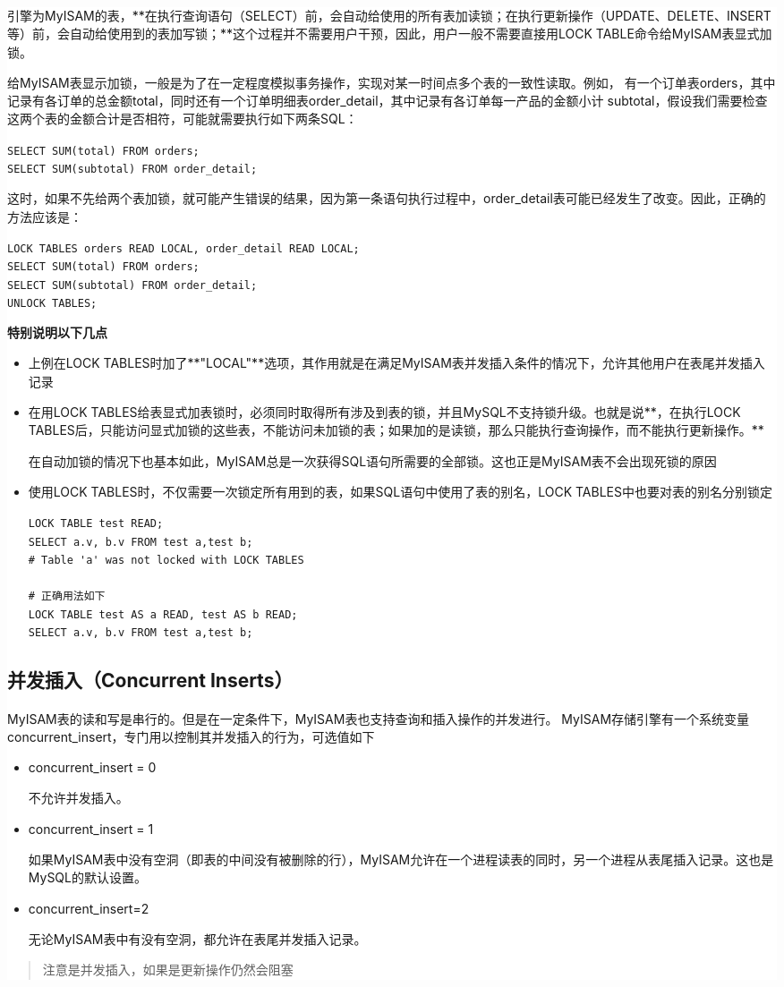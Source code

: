 ​	引擎为MyISAM的表，**在执行查询语句（SELECT）前，会自动给使用的所有表加读锁；在执行更新操作（UPDATE、DELETE、INSERT等）前，会自动给使用到的表加写锁；**这个过程并不需要用户干预，因此，用户一般不需要直接用LOCK TABLE命令给MyISAM表显式加锁。

​	给MyISAM表显示加锁，一般是为了在一定程度模拟事务操作，实现对某一时间点多个表的一致性读取。例如， 有一个订单表orders，其中记录有各订单的总金额total，同时还有一个订单明细表order_detail，其中记录有各订单每一产品的金额小计 subtotal，假设我们需要检查这两个表的金额合计是否相符，可能就需要执行如下两条SQL：

```mysql
SELECT SUM(total) FROM orders;       
SELECT SUM(subtotal) FROM order_detail;
```

这时，如果不先给两个表加锁，就可能产生错误的结果，因为第一条语句执行过程中，order_detail表可能已经发生了改变。因此，正确的方法应该是：

```mysql
LOCK TABLES orders READ LOCAL, order_detail READ LOCAL;
SELECT SUM(total) FROM orders;       
SELECT SUM(subtotal) FROM order_detail;
UNLOCK TABLES; 
```

**特别说明以下几点**

+ 上例在LOCK TABLES时加了**"LOCAL"**选项，其作用就是在满足MyISAM表并发插入条件的情况下，允许其他用户在表尾并发插入记录

+ 在用LOCK TABLES给表显式加表锁时，必须同时取得所有涉及到表的锁，并且MySQL不支持锁升级。也就是说**，在执行LOCK TABLES后，只能访问显式加锁的这些表，不能访问未加锁的表；如果加的是读锁，那么只能执行查询操作，而不能执行更新操作。**

  在自动加锁的情况下也基本如此，MyISAM总是一次获得SQL语句所需要的全部锁。这也正是MyISAM表不会出现死锁的原因

+ 使用LOCK TABLES时，不仅需要一次锁定所有用到的表，如果SQL语句中使用了表的别名，LOCK TABLES中也要对表的别名分别锁定

  ```mysql
  LOCK TABLE test READ; 
  SELECT a.v, b.v FROM test a,test b;
  # Table 'a' was not locked with LOCK TABLES
  
  # 正确用法如下
  LOCK TABLE test AS a READ, test AS b READ; 
  SELECT a.v, b.v FROM test a,test b;
  ```



## 并发插入（Concurrent Inserts）

MyISAM表的读和写是串行的。但是在一定条件下，MyISAM表也支持查询和插入操作的并发进行。 
MyISAM存储引擎有一个系统变量concurrent_insert，专门用以控制其并发插入的行为，可选值如下

+ concurrent_insert = 0

  不允许并发插入。

- concurrent_insert = 1

  如果MyISAM表中没有空洞（即表的中间没有被删除的行），MyISAM允许在一个进程读表的同时，另一个进程从表尾插入记录。这也是MySQL的默认设置。

- concurrent_insert=2

  无论MyISAM表中有没有空洞，都允许在表尾并发插入记录。

> 注意是并发插入，如果是更新操作仍然会阻塞
